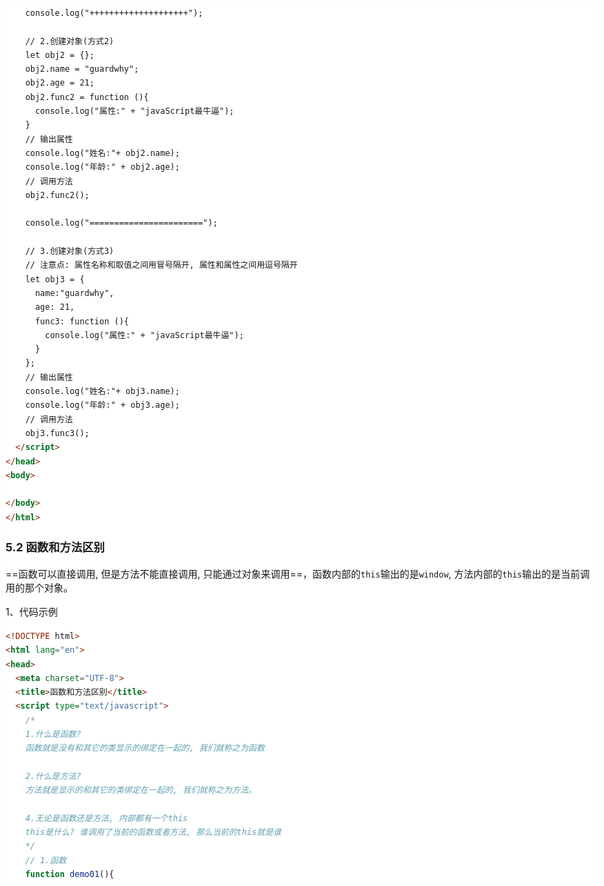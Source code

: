 ```html
	console.log("++++++++++++++++++++");

	// 2.创建对象(方式2)
    let obj2 = {};
    obj2.name = "guardwhy";
    obj2.age = 21;
    obj2.func2 = function (){
      console.log("属性:" + "javaScript最牛逼");
    }
    // 输出属性
    console.log("姓名:"+ obj2.name);
    console.log("年龄:" + obj2.age);
    // 调用方法
    obj2.func2();

    console.log("=======================");

    // 3.创建对象(方式3)
    // 注意点: 属性名称和取值之间用冒号隔开, 属性和属性之间用逗号隔开
	let obj3 = {
	  name:"guardwhy",
	  age: 21,
	  func3: function (){
        console.log("属性:" + "javaScript最牛逼");
	  }
	};
    // 输出属性
    console.log("姓名:"+ obj3.name);
    console.log("年龄:" + obj3.age);
    // 调用方法
    obj3.func3();
  </script>
</head>
<body>

</body>
</html>
```

### 5.2 函数和方法区别

==函数可以直接调用, 但是方法不能直接调用, 只能通过对象来调用==，函数内部的`this`输出的是`window`, 方法内部的`this`输出的是当前调用的那个对象。

1、代码示例

```html
<!DOCTYPE html>
<html lang="en">
<head>
  <meta charset="UTF-8">
  <title>函数和方法区别</title>
  <script type="text/javascript">
    /*
	1.什么是函数?
	函数就是没有和其它的类显示的绑定在一起的, 我们就称之为函数

	2.什么是方法?
	方法就是显示的和其它的类绑定在一起的, 我们就称之为方法。

	4.无论是函数还是方法, 内部都有一个this
	this是什么? 谁调用了当前的函数或者方法, 那么当前的this就是谁
	*/
	// 1.函数
	function demo01(){
```